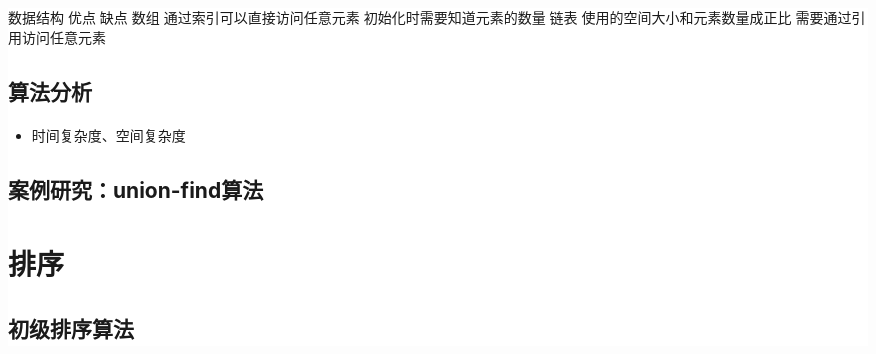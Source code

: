 <colgroup>
<col  class="org-left" />

<col  class="org-left" />

<col  class="org-left" />
</colgroup>
<thead>
<tr>
<th scope="col" class="org-left">数据结构</th>
<th scope="col" class="org-left">优点</th>
<th scope="col" class="org-left">缺点</th>
</tr>
</thead>

<tbody>
<tr>
<td class="org-left">数组</td>
<td class="org-left">通过索引可以直接访问任意元素</td>
<td class="org-left">初始化时需要知道元素的数量</td>
</tr>


<tr>
<td class="org-left">链表</td>
<td class="org-left">使用的空间大小和元素数量成正比</td>
<td class="org-left">需要通过引用访问任意元素</td>
</tr>
</tbody>
</table>


<a id="org3271174"></a>

## 算法分析

-   时间复杂度、空间复杂度


<a id="orgcf1ed70"></a>

## 案例研究：union-find算法


<a id="org6c54496"></a>

# 排序


<a id="org9bafc8a"></a>

## 初级排序算法


<a id="orga785c40"></a>
